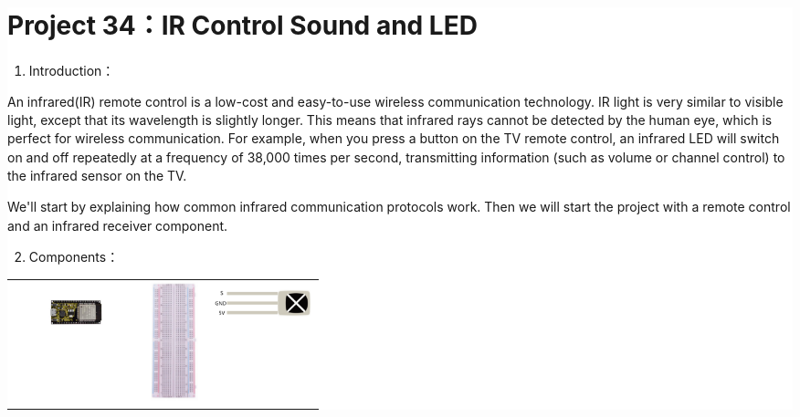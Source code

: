 # Project 34：IR Control Sound and LED

1.  Introduction：

An infrared(IR) remote control is a low-cost and easy-to-use wireless
communication technology. IR light is very similar to visible light,
except that its wavelength is slightly longer. This means that infrared
rays cannot be detected by the human eye, which is perfect for wireless
communication. For example, when you press a button on the TV remote
control, an infrared LED will switch on and off repeatedly at a
frequency of 38,000 times per second, transmitting information (such as
volume or channel control) to the infrared sensor on the TV.

We'll start by explaining how common infrared communication protocols
work. Then we will start the project with a remote control and an
infrared receiver component.

2.  Components：

<table>
<tbody>
<tr class="odd">
<td><img src="https://raw.githubusercontent.com/keyestudio/KS5010-KS5010F-Keyestudio-ESP32-Learning-Kit-Ultimate-Edition-Raspberry-Pi/master/media/146cead9d42f214abdbcd383a95eb998.jpeg" style="width:1.41458in;height:0.69097in" /></td>
<td><img src="https://raw.githubusercontent.com/keyestudio/KS5010-KS5010F-Keyestudio-ESP32-Learning-Kit-Ultimate-Edition-Raspberry-Pi/master/media/e380dd26e4825be9a768973802a55fe6.png" style="width:0.55278in;height:1.35486in" /></td>
<td><img src="https://raw.githubusercontent.com/keyestudio/KS5010-KS5010F-Keyestudio-ESP32-Learning-Kit-Ultimate-Edition-Raspberry-Pi/master/media/88e6b057fb4b0c576c9b2111d15b26e5.png" style="width:1.14861in;height:0.48403in" /></td>
